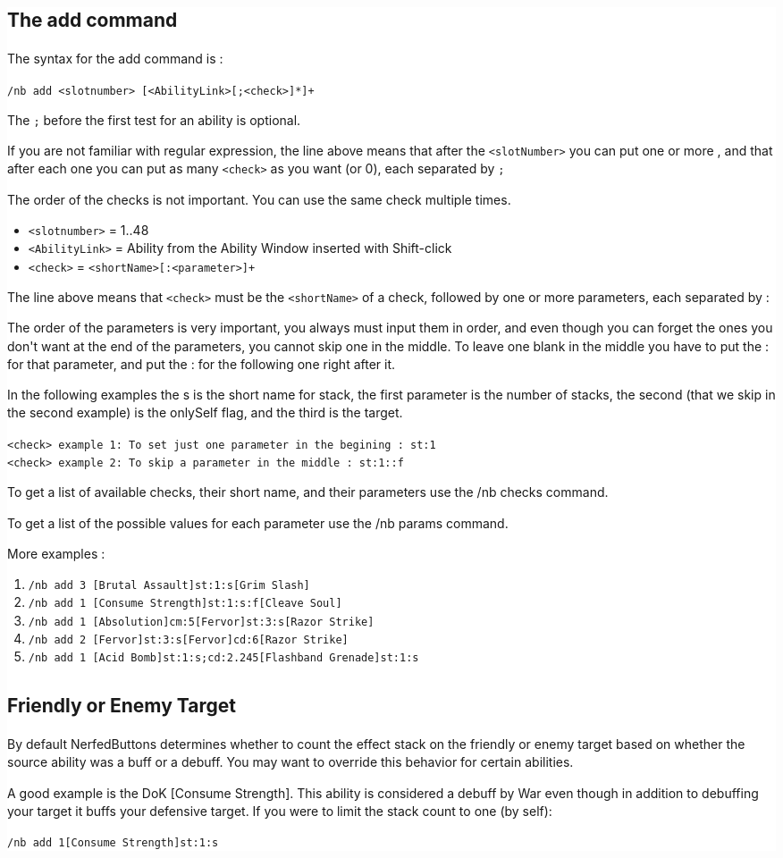 ## The add command

The syntax for the add command is :
``` 
/nb add <slotnumber> [<AbilityLink>[;<check>]*]+
``` 

The `;` before the first test for an ability is optional.

If you are not familiar with regular expression, the line above means that
after the `<slotNumber>` you can put one or more <AbilityLink>, and that after
each one you can put as many `<check>` as you want (or 0), each separated by `;`

The order of the checks is not important. You can use the same check multiple times.

 * `<slotnumber>` = 1..48
 * `<AbilityLink>` = Ability from the Ability Window inserted with Shift-click
 * `<check>` = `<shortName>[:<parameter>]+`

The line above means that `<check>` must be the `<shortName>` of a check,
followed by one or more parameters, each separated by :

The order of the parameters is very important, you always must input them in
order, and even though you can forget the ones you don't want at the end of the
parameters, you cannot skip one in the middle. To leave one blank in the middle
you have to put the : for that parameter, and put the : for the following one
right after it.

In the following examples the s is the short name for stack, the first
parameter is the number of stacks, the second (that we skip in the second
example) is the onlySelf flag, and the third is the target.

    <check> example 1: To set just one parameter in the begining : st:1
    <check> example 2: To skip a parameter in the middle : st:1::f 

To get a list of available checks, their short name, and their parameters use
the /nb checks command.

To get a list of the possible values for each parameter use the /nb params command.

More examples :

1. `/nb add 3 [Brutal Assault]st:1:s[Grim Slash]`
1. `/nb add 1 [Consume Strength]st:1:s:f[Cleave Soul]`
1. `/nb add 1 [Absolution]cm:5[Fervor]st:3:s[Razor Strike]`
1. `/nb add 2 [Fervor]st:3:s[Fervor]cd:6[Razor Strike]`
1. `/nb add 1 [Acid Bomb]st:1:s;cd:2.245[Flashband Grenade]st:1:s`

## Friendly or Enemy Target

By default NerfedButtons determines whether to count the effect stack on the
friendly or enemy target based on whether the source ability was a buff or a
debuff. You may want to override this behavior for certain abilities.

A good example is the DoK [Consume Strength]. This ability is considered a
debuff by War even though in addition to debuffing your target it buffs your
defensive target. If you were to limit the stack count to one (by self): 
```
/nb add 1[Consume Strength]st:1:s
```
